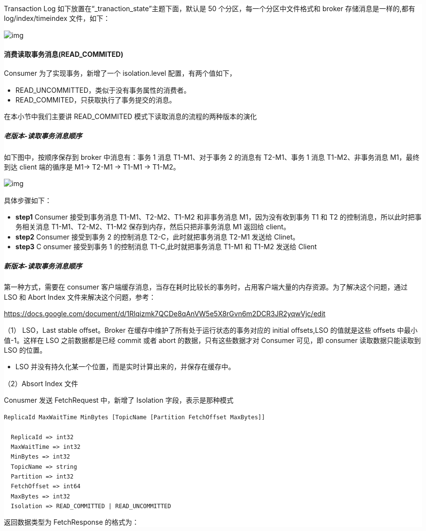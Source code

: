 Transaction Log 如下放置在“\_tranaction_state”主题下面，默认是 50 个分区，每一个分区中文件格式和 broker 存储消息是一样的,都有 log/index/timeindex 文件，如下：

![img](http://www.heartthinkdo.com/wp-content/uploads/2018/05/57646045.png)

#### 消费读取事务消息(READ_COMMITED)

Consumer 为了实现事务，新增了一个 isolation.level 配置，有两个值如下，

- READ_UNCOMMITTED，类似于没有事务属性的消费者。
- READ_COMMITED，只获取执行了事务提交的消息。

在本小节中我们主要讲 READ_COMMITED 模式下读取消息的流程的两种版本的演化

##### 老版本-读取事务消息顺序

如下图中，按顺序保存到 broker 中消息有：事务 1 消息 T1-M1、对于事务 2 的消息有 T2-M1、事务 1 消息 T1-M2、非事务消息 M1，最终到达 client 端的循序是 M1-> T2-M1 -> T1-M1 -> T1-M2。

![img](http://www.heartthinkdo.com/wp-content/uploads/2018/05/84999567.png)

具体步骤如下：

- **step1** Consumer 接受到事务消息 T1-M1、T2-M2、T1-M2 和非事务消息 M1，因为没有收到事务 T1 和 T2 的控制消息，所以此时把事务相关消息 T1-M1、T2-M2、T1-M2 保存到内存，然后只把非事务消息 M1 返回给 client。
- **step2** Consumer 接受到事务 2 的控制消息 T2-C，此时就把事务消息 T2-M1 发送给 Clinet。
- **step3** C onsumer 接受到事务 1 的控制消息 T1-C,此时就把事务消息 T1-M1 和 T1-M2 发送给 Client

##### 新版本-读取事务消息顺序

第一种方式，需要在 consumer 客户端缓存消息，当存在耗时比较长的事务时，占用客户端大量的内存资源。为了解决这个问题，通过 LSO 和 Abort Index 文件来解决这个问题，参考：

<https://docs.google.com/document/d/1Rlqizmk7QCDe8qAnVW5e5X8rGvn6m2DCR3JR2yqwVjc/edit>

（1） LSO，Last stable offset。Broker 在缓存中维护了所有处于运行状态的事务对应的 initial offsets,LSO 的值就是这些 offsets 中最小值-1。这样在 LSO 之前数据都是已经 commit 或者 abort 的数据，只有这些数据才对 Consumer 可见，即 consumer 读取数据只能读取到 LSO 的位置。

- LSO 并没有持久化某一个位置，而是实时计算出来的，并保存在缓存中。

（2）Absort Index 文件

Conusmer 发送 FetchRequest 中，新增了 Isolation 字段，表示是那种模式

```
ReplicaId MaxWaitTime MinBytes [TopicName [Partition FetchOffset MaxBytes]]

  ReplicaId => int32
  MaxWaitTime => int32
  MinBytes => int32
  TopicName => string
  Partition => int32
  FetchOffset => int64
  MaxBytes => int32
  Isolation => READ_COMMITTED | READ_UNCOMMITTED
```

返回数据类型为 FetchResponse 的格式为：
